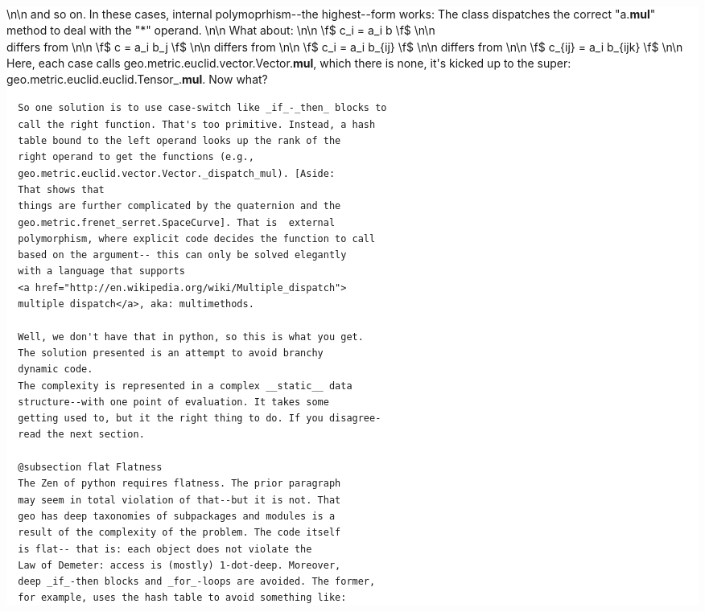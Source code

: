 \n\n
      and so on. In these cases, internal polymoprhism--the
      highest--form works:
      The class dispatches the correct "a.__mul__" method to
      deal with the "*" operand.
\n\n
      What about:
\n\n
      \f$ c_i = a_i b \f$
    \n\n  
      differs from
\n\n
      \f$ c = a_i b_j \f$
\n\n
      differs from
\n\n
      \f$ c_i = a_i b_{ij} \f$
\n\n
      differs from
\n\n
      \f$ c_{ij} = a_i b_{ijk} \f$
\n\n
      Here, each case calls
      geo.metric.euclid.vector.Vector.__mul__, which there is none,
      it's kicked up to the super:
      geo.metric.euclid.euclid.Tensor_.__mul__. Now what?
      
      So one solution is to use case-switch like _if_-_then_ blocks to
      call the right function. That's too primitive. Instead, a hash
      table bound to the left operand looks up the rank of the
      right operand to get the functions (e.g.,
      geo.metric.euclid.vector.Vector._dispatch_mul). [Aside:
      That shows that
      things are further complicated by the quaternion and the
      geo.metric.frenet_serret.SpaceCurve]. That is  external
      polymorphism, where explicit code decides the function to call
      based on the argument-- this can only be solved elegantly
      with a language that supports
      <a href="http://en.wikipedia.org/wiki/Multiple_dispatch">
      multiple dispatch</a>, aka: multimethods.

      Well, we don't have that in python, so this is what you get.
      The solution presented is an attempt to avoid branchy
      dynamic code.
      The complexity is represented in a complex __static__ data
      structure--with one point of evaluation. It takes some
      getting used to, but it the right thing to do. If you disagree-
      read the next section. 

      @subsection flat Flatness
      The Zen of python requires flatness. The prior paragraph
      may seem in total violation of that--but it is not. That
      geo has deep taxonomies of subpackages and modules is a
      result of the complexity of the problem. The code itself
      is flat-- that is: each object does not violate the
      Law of Demeter: access is (mostly) 1-dot-deep. Moreover,
      deep _if_-then blocks and _for_-loops are avoided. The former,
      for example, uses the hash table to avoid something like:
